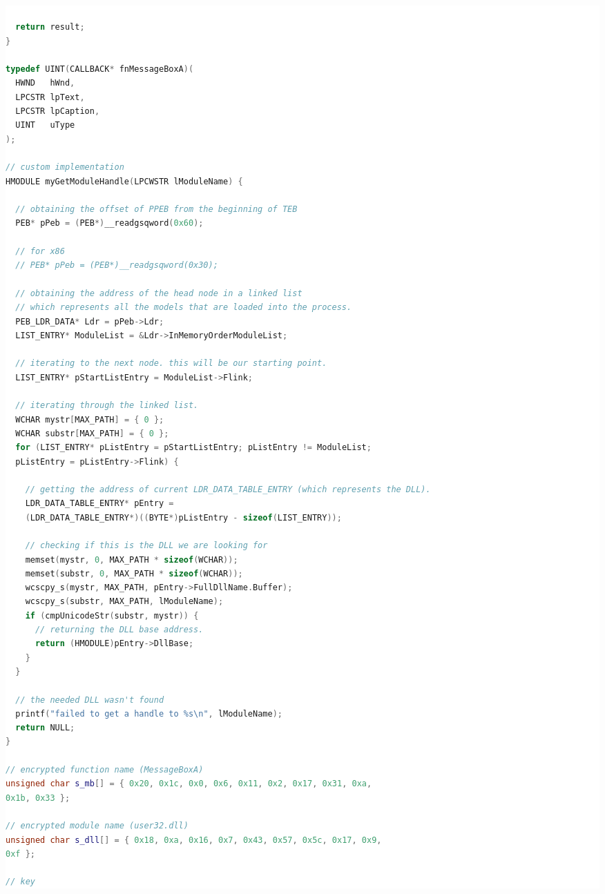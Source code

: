 ```cpp

  return result;
}

typedef UINT(CALLBACK* fnMessageBoxA)(
  HWND   hWnd,
  LPCSTR lpText,
  LPCSTR lpCaption,
  UINT   uType
);

// custom implementation
HMODULE myGetModuleHandle(LPCWSTR lModuleName) {

  // obtaining the offset of PPEB from the beginning of TEB
  PEB* pPeb = (PEB*)__readgsqword(0x60);

  // for x86
  // PEB* pPeb = (PEB*)__readgsqword(0x30);

  // obtaining the address of the head node in a linked list 
  // which represents all the models that are loaded into the process.
  PEB_LDR_DATA* Ldr = pPeb->Ldr;
  LIST_ENTRY* ModuleList = &Ldr->InMemoryOrderModuleList; 

  // iterating to the next node. this will be our starting point.
  LIST_ENTRY* pStartListEntry = ModuleList->Flink;

  // iterating through the linked list.
  WCHAR mystr[MAX_PATH] = { 0 };
  WCHAR substr[MAX_PATH] = { 0 };
  for (LIST_ENTRY* pListEntry = pStartListEntry; pListEntry != ModuleList; 
  pListEntry = pListEntry->Flink) {

    // getting the address of current LDR_DATA_TABLE_ENTRY (which represents the DLL).
    LDR_DATA_TABLE_ENTRY* pEntry = 
    (LDR_DATA_TABLE_ENTRY*)((BYTE*)pListEntry - sizeof(LIST_ENTRY));

    // checking if this is the DLL we are looking for
    memset(mystr, 0, MAX_PATH * sizeof(WCHAR));
    memset(substr, 0, MAX_PATH * sizeof(WCHAR));
    wcscpy_s(mystr, MAX_PATH, pEntry->FullDllName.Buffer);
    wcscpy_s(substr, MAX_PATH, lModuleName);
    if (cmpUnicodeStr(substr, mystr)) {
      // returning the DLL base address.
      return (HMODULE)pEntry->DllBase;
    }
  }

  // the needed DLL wasn't found
  printf("failed to get a handle to %s\n", lModuleName);
  return NULL;
}

// encrypted function name (MessageBoxA)
unsigned char s_mb[] = { 0x20, 0x1c, 0x0, 0x6, 0x11, 0x2, 0x17, 0x31, 0xa, 
0x1b, 0x33 };

// encrypted module name (user32.dll)
unsigned char s_dll[] = { 0x18, 0xa, 0x16, 0x7, 0x43, 0x57, 0x5c, 0x17, 0x9, 
0xf };

// key
```